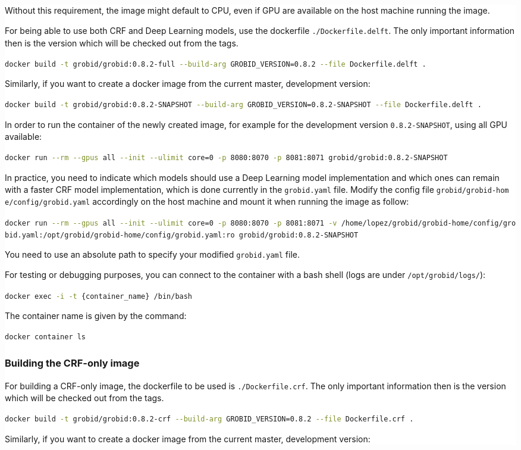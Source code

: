 Without this requirement, the image might default to CPU, even if GPU are available on the host machine running the image. 

For being able to use both CRF and Deep Learning models, use the dockerfile `./Dockerfile.delft`. The only important information then is the version which will be checked out from the tags.

```bash
docker build -t grobid/grobid:0.8.2-full --build-arg GROBID_VERSION=0.8.2 --file Dockerfile.delft .
```

Similarly, if you want to create a docker image from the current master, development version:

```bash
docker build -t grobid/grobid:0.8.2-SNAPSHOT --build-arg GROBID_VERSION=0.8.2-SNAPSHOT --file Dockerfile.delft .
```

In order to run the container of the newly created image, for example for the development version `0.8.2-SNAPSHOT`, using all GPU available:

```bash
docker run --rm --gpus all --init --ulimit core=0 -p 8080:8070 -p 8081:8071 grobid/grobid:0.8.2-SNAPSHOT
```

In practice, you need to indicate which models should use a Deep Learning model implementation and which ones can remain with a faster CRF model implementation, which is done currently in the `grobid.yaml` file. Modify the config file `grobid/grobid-home/config/grobid.yaml` accordingly on the host machine and mount it when running the image as follow: 

```bash
docker run --rm --gpus all --init --ulimit core=0 -p 8080:8070 -p 8081:8071 -v /home/lopez/grobid/grobid-home/config/grobid.yaml:/opt/grobid/grobid-home/config/grobid.yaml:ro grobid/grobid:0.8.2-SNAPSHOT
```

You need to use an absolute path to specify your modified `grobid.yaml` file.

For testing or debugging purposes, you can connect to the container with a bash shell (logs are under `/opt/grobid/logs/`):

```bash
docker exec -i -t {container_name} /bin/bash
```

The container name is given by the command:

```bash
docker container ls
```

### Building the CRF-only image

For building a CRF-only image, the dockerfile to be used is `./Dockerfile.crf`. The only important information then is the version which will be checked out from the tags.

```bash
docker build -t grobid/grobid:0.8.2-crf --build-arg GROBID_VERSION=0.8.2 --file Dockerfile.crf .
```

Similarly, if you want to create a docker image from the current master, development version:
